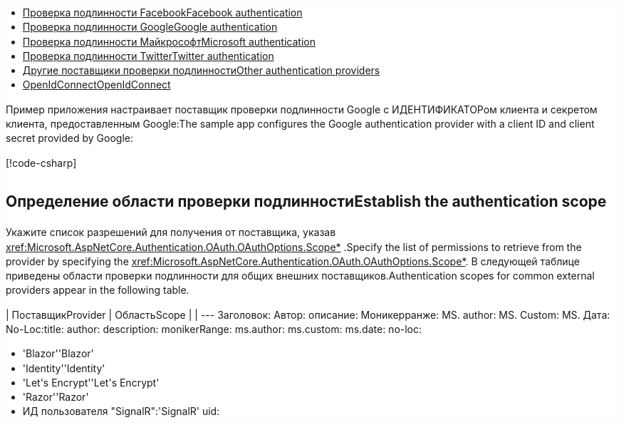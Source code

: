 * [<span data-ttu-id="dca20-375">Проверка подлинности Facebook</span><span class="sxs-lookup"><span data-stu-id="dca20-375">Facebook authentication</span></span>](xref:security/authentication/facebook-logins)
* [<span data-ttu-id="dca20-376">Проверка подлинности Google</span><span class="sxs-lookup"><span data-stu-id="dca20-376">Google authentication</span></span>](xref:security/authentication/google-logins)
* [<span data-ttu-id="dca20-377">Проверка подлинности Майкрософт</span><span class="sxs-lookup"><span data-stu-id="dca20-377">Microsoft authentication</span></span>](xref:security/authentication/microsoft-logins)
* [<span data-ttu-id="dca20-378">Проверка подлинности Twitter</span><span class="sxs-lookup"><span data-stu-id="dca20-378">Twitter authentication</span></span>](xref:security/authentication/twitter-logins)
* [<span data-ttu-id="dca20-379">Другие поставщики проверки подлинности</span><span class="sxs-lookup"><span data-stu-id="dca20-379">Other authentication providers</span></span>](xref:security/authentication/otherlogins)
* [<span data-ttu-id="dca20-380">OpenIdConnect</span><span class="sxs-lookup"><span data-stu-id="dca20-380">OpenIdConnect</span></span>](https://github.com/Azure-Samples/active-directory-aspnetcore-webapp-openidconnect-v2)

<span data-ttu-id="dca20-381">Пример приложения настраивает поставщик проверки подлинности Google с ИДЕНТИФИКАТОРом клиента и секретом клиента, предоставленным Google:</span><span class="sxs-lookup"><span data-stu-id="dca20-381">The sample app configures the Google authentication provider with a client ID and client secret provided by Google:</span></span>

[!code-csharp[](additional-claims/samples/2.x/ClaimsSample/Startup.cs?name=snippet_AddGoogle&highlight=4,9)]

## <a name="establish-the-authentication-scope"></a><span data-ttu-id="dca20-382">Определение области проверки подлинности</span><span class="sxs-lookup"><span data-stu-id="dca20-382">Establish the authentication scope</span></span>

<span data-ttu-id="dca20-383">Укажите список разрешений для получения от поставщика, указав <xref:Microsoft.AspNetCore.Authentication.OAuth.OAuthOptions.Scope*> .</span><span class="sxs-lookup"><span data-stu-id="dca20-383">Specify the list of permissions to retrieve from the provider by specifying the <xref:Microsoft.AspNetCore.Authentication.OAuth.OAuthOptions.Scope*>.</span></span> <span data-ttu-id="dca20-384">В следующей таблице приведены области проверки подлинности для общих внешних поставщиков.</span><span class="sxs-lookup"><span data-stu-id="dca20-384">Authentication scopes for common external providers appear in the following table.</span></span>

| <span data-ttu-id="dca20-385">Поставщик</span><span class="sxs-lookup"><span data-stu-id="dca20-385">Provider</span></span>  | <span data-ttu-id="dca20-386">Область</span><span class="sxs-lookup"><span data-stu-id="dca20-386">Scope</span></span>                                                            |
| ---
<span data-ttu-id="dca20-387">Заголовок: Автор: описание: Моникерранже: MS. author: MS. Custom: MS. Дата: No-Loc:</span><span class="sxs-lookup"><span data-stu-id="dca20-387">title: author: description: monikerRange: ms.author: ms.custom: ms.date: no-loc:</span></span>
- <span data-ttu-id="dca20-388">'Blazor'</span><span class="sxs-lookup"><span data-stu-id="dca20-388">'Blazor'</span></span>
- <span data-ttu-id="dca20-389">'Identity'</span><span class="sxs-lookup"><span data-stu-id="dca20-389">'Identity'</span></span>
- <span data-ttu-id="dca20-390">'Let's Encrypt'</span><span class="sxs-lookup"><span data-stu-id="dca20-390">'Let's Encrypt'</span></span>
- <span data-ttu-id="dca20-391">'Razor'</span><span class="sxs-lookup"><span data-stu-id="dca20-391">'Razor'</span></span>
- <span data-ttu-id="dca20-392">ИД пользователя "SignalR":</span><span class="sxs-lookup"><span data-stu-id="dca20-392">'SignalR' uid:</span></span> 
